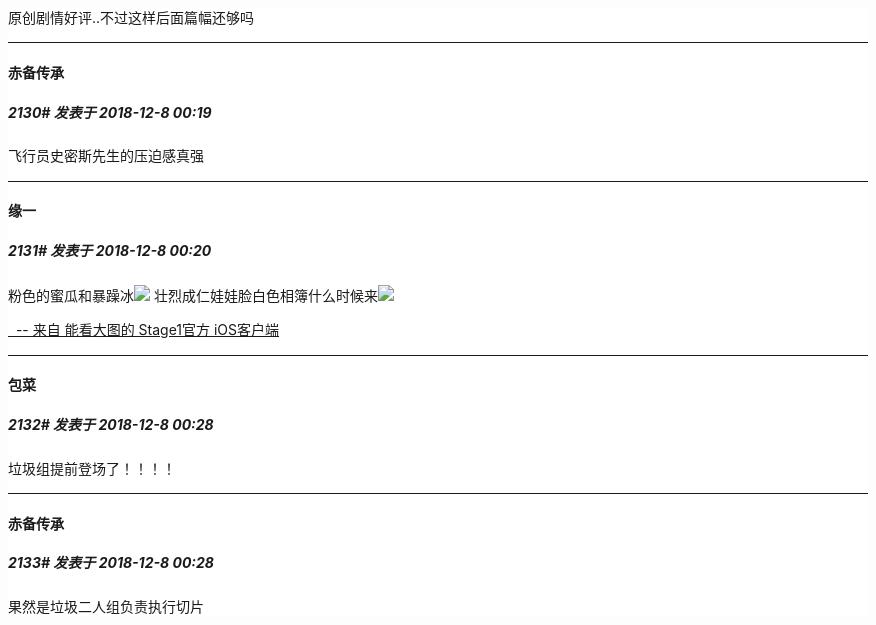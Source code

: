 原创剧情好评..不过这样后面篇幅还够吗







-----

####  赤备传承  
##### 2130#       发表于 2018-12-8 00:19




飞行员史密斯先生的压迫感真强







-----

####  缘一  
##### 2131#       发表于 2018-12-8 00:20




粉色的蜜瓜和暴躁冰<img src="https://static.saraba1st.com/image/smiley/face2017/085.png" referrerpolicy="no-referrer">
壮烈成仁娃娃脸白色相簿什么时候来<img src="https://static.saraba1st.com/image/smiley/face2017/134.png" referrerpolicy="no-referrer">

[  -- 来自 能看大图的 Stage1官方 iOS客户端](https://itunes.apple.com/fi/app/saraba1st/id1221237470?mt=8)







-----

####  包菜  
##### 2132#       发表于 2018-12-8 00:28




垃圾组提前登场了！！！！







-----

####  赤备传承  
##### 2133#       发表于 2018-12-8 00:28




果然是垃圾二人组负责执行切片
